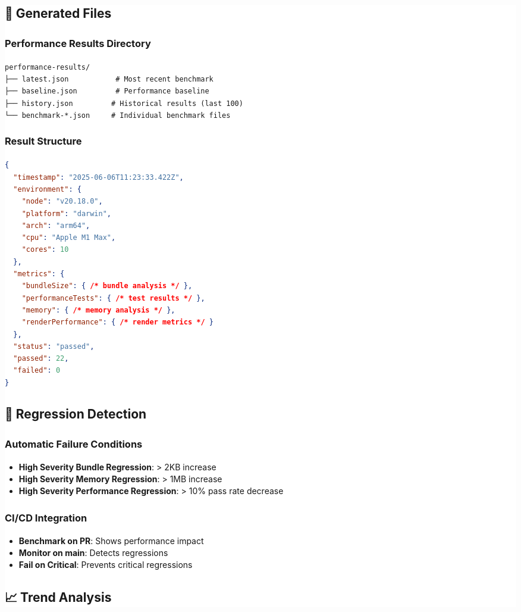 ## 📁 Generated Files

### Performance Results Directory

```
performance-results/
├── latest.json           # Most recent benchmark
├── baseline.json         # Performance baseline
├── history.json         # Historical results (last 100)
└── benchmark-*.json     # Individual benchmark files
```

### Result Structure

```json
{
  "timestamp": "2025-06-06T11:23:33.422Z",
  "environment": {
    "node": "v20.18.0",
    "platform": "darwin",
    "arch": "arm64",
    "cpu": "Apple M1 Max",
    "cores": 10
  },
  "metrics": {
    "bundleSize": { /* bundle analysis */ },
    "performanceTests": { /* test results */ },
    "memory": { /* memory analysis */ },
    "renderPerformance": { /* render metrics */ }
  },
  "status": "passed",
  "passed": 22,
  "failed": 0
}
```

## 🚨 Regression Detection

### Automatic Failure Conditions
- **High Severity Bundle Regression**: > 2KB increase
- **High Severity Memory Regression**: > 1MB increase  
- **High Severity Performance Regression**: > 10% pass rate decrease

### CI/CD Integration
- **Benchmark on PR**: Shows performance impact
- **Monitor on main**: Detects regressions
- **Fail on Critical**: Prevents critical regressions

## 📈 Trend Analysis
